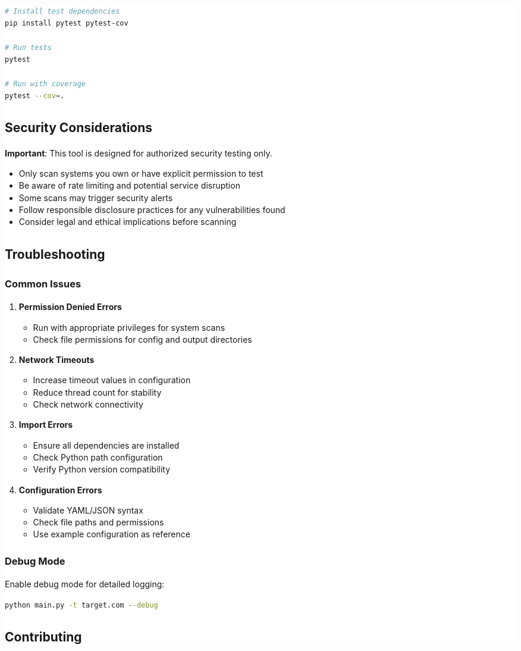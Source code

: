 ```bash
# Install test dependencies
pip install pytest pytest-cov

# Run tests
pytest

# Run with coverage
pytest --cov=.
```

## Security Considerations

**Important**: This tool is designed for authorized security testing only. 

- Only scan systems you own or have explicit permission to test
- Be aware of rate limiting and potential service disruption
- Some scans may trigger security alerts
- Follow responsible disclosure practices for any vulnerabilities found
- Consider legal and ethical implications before scanning

## Troubleshooting

### Common Issues

1. **Permission Denied Errors**
   - Run with appropriate privileges for system scans
   - Check file permissions for config and output directories

2. **Network Timeouts**
   - Increase timeout values in configuration
   - Reduce thread count for stability
   - Check network connectivity

3. **Import Errors**
   - Ensure all dependencies are installed
   - Check Python path configuration
   - Verify Python version compatibility

4. **Configuration Errors**
   - Validate YAML/JSON syntax
   - Check file paths and permissions
   - Use example configuration as reference

### Debug Mode

Enable debug mode for detailed logging:

```bash
python main.py -t target.com --debug
```

## Contributing
